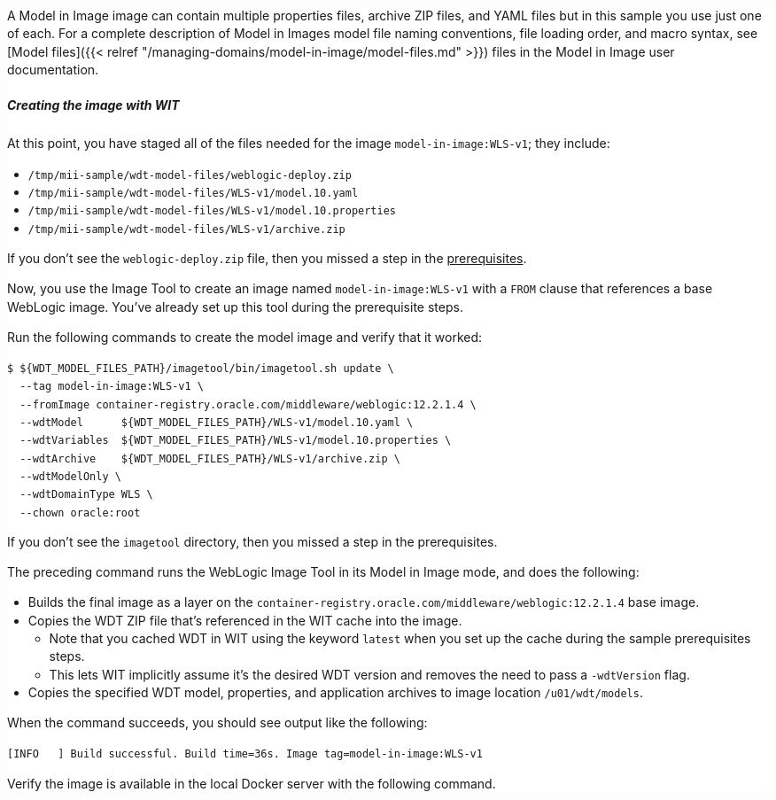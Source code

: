 A Model in Image image can contain multiple properties files, archive ZIP files, and YAML files but in this sample you use just one of each. For a complete description of Model in Images model file naming conventions, file loading order, and macro syntax, see [Model files]({{< relref "/managing-domains/model-in-image/model-files.md" >}}) files in the Model in Image user documentation.

##### Creating the image with WIT

At this point, you have staged all of the files needed for the image `model-in-image:WLS-v1`; they include:

  - `/tmp/mii-sample/wdt-model-files/weblogic-deploy.zip`
  - `/tmp/mii-sample/wdt-model-files/WLS-v1/model.10.yaml`
  - `/tmp/mii-sample/wdt-model-files/WLS-v1/model.10.properties`
  - `/tmp/mii-sample/wdt-model-files/WLS-v1/archive.zip`

If you don’t see the `weblogic-deploy.zip` file, then you missed a step in the [prerequisites](#image-creation-prerequisites).

Now, you use the Image Tool to create an image named `model-in-image:WLS-v1` with a `FROM` clause that references a base WebLogic image. You’ve already set up this tool during the prerequisite steps.

Run the following commands to create the model image and verify that it worked:

```shell
$ ${WDT_MODEL_FILES_PATH}/imagetool/bin/imagetool.sh update \
  --tag model-in-image:WLS-v1 \
  --fromImage container-registry.oracle.com/middleware/weblogic:12.2.1.4 \
  --wdtModel      ${WDT_MODEL_FILES_PATH}/WLS-v1/model.10.yaml \
  --wdtVariables  ${WDT_MODEL_FILES_PATH}/WLS-v1/model.10.properties \
  --wdtArchive    ${WDT_MODEL_FILES_PATH}/WLS-v1/archive.zip \
  --wdtModelOnly \
  --wdtDomainType WLS \
  --chown oracle:root
```

If you don’t see the `imagetool` directory, then you missed a step in the prerequisites.

The preceding command runs the WebLogic Image Tool in its Model in Image mode, and does the following:

  - Builds the final image as a layer on the `container-registry.oracle.com/middleware/weblogic:12.2.1.4` base image.
  - Copies the WDT ZIP file that’s referenced in the WIT cache into the image.
      - Note that you cached WDT in WIT using the keyword `latest` when you set up the cache during the sample prerequisites steps.
      - This lets WIT implicitly assume it’s the desired WDT version and removes the need to pass a `-wdtVersion` flag.
  - Copies the specified WDT model, properties, and application archives to image location `/u01/wdt/models`.

When the command succeeds, you should see output like the following:

```
[INFO   ] Build successful. Build time=36s. Image tag=model-in-image:WLS-v1
```

Verify the image is available in the local Docker server with the following command.
